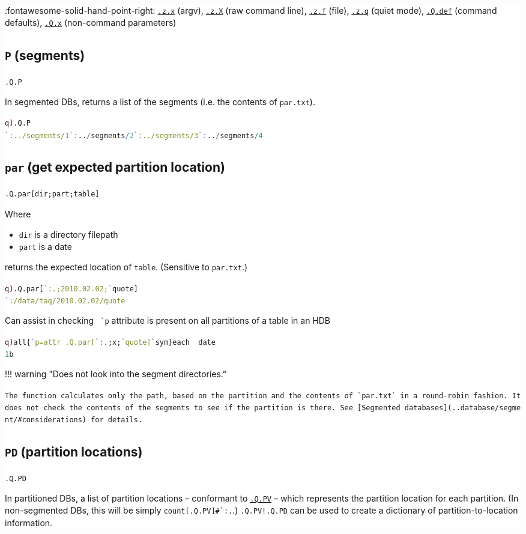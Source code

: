 :fontawesome-solid-hand-point-right:
[`.z.x`](dotz.md#zx-argv) (argv), [`.z.X`](dotz.md#zx-raw-command-line) (raw command line), [`.z.f`](dotz.md#zf-file) (file), [`.z.q`](dotz.md#zq-quiet-mode) (quiet mode), [`.Q.def`](#def-command-defaults) (command defaults), [`.Q.x`](#x-non-command-parameters) (non-command parameters)


## `P` (segments)

```syntax
.Q.P
```

In segmented DBs, returns a list of the segments (i.e. the contents of `par.txt`).

```q
q).Q.P
`:../segments/1`:../segments/2`:../segments/3`:../segments/4
```


## `par` (get expected partition location)

```syntax
.Q.par[dir;part;table]
```

Where

-   `dir` is a directory filepath
-   `part` is a date

returns the expected location of `table`. (Sensitive to `par.txt`.)

```q
q).Q.par[`:.;2010.02.02;`quote]
`:/data/taq/2010.02.02/quote
```

Can assist in checking `` `p`` attribute is present on all partitions of a table in an HDB

```q
q)all{`p=attr .Q.par[`:.;x;`quote]`sym}each  date
1b
```

!!! warning "Does not look into the segment directories."

    The function calculates only the path, based on the partition and the contents of `par.txt` in a round-robin fashion. It does not check the contents of the segments to see if the partition is there. See [Segmented databases](..database/segment/#considerations) for details.

## `PD` (partition locations)

```syntax
.Q.PD
```

In partitioned DBs, a list of partition locations – conformant to [`.Q.PV`](#pv-partition-values) – which represents the partition location for each partition.
(In non-segmented DBs, this will be simply ``count[.Q.PV]#`:.``.)
`.Q.PV!.Q.PD` can be used to create a dictionary of partition-to-location information.
